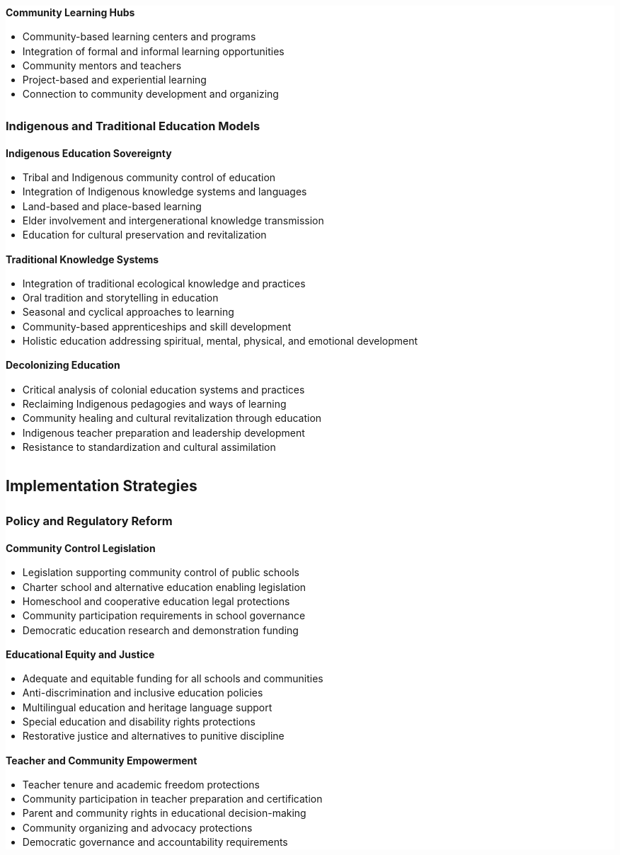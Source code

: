 **Community Learning Hubs**
- Community-based learning centers and programs
- Integration of formal and informal learning opportunities
- Community mentors and teachers
- Project-based and experiential learning
- Connection to community development and organizing

### Indigenous and Traditional Education Models

**Indigenous Education Sovereignty**
- Tribal and Indigenous community control of education
- Integration of Indigenous knowledge systems and languages
- Land-based and place-based learning
- Elder involvement and intergenerational knowledge transmission
- Education for cultural preservation and revitalization

**Traditional Knowledge Systems**
- Integration of traditional ecological knowledge and practices
- Oral tradition and storytelling in education
- Seasonal and cyclical approaches to learning
- Community-based apprenticeships and skill development
- Holistic education addressing spiritual, mental, physical, and emotional development

**Decolonizing Education**
- Critical analysis of colonial education systems and practices
- Reclaiming Indigenous pedagogies and ways of learning
- Community healing and cultural revitalization through education
- Indigenous teacher preparation and leadership development
- Resistance to standardization and cultural assimilation

## Implementation Strategies

### Policy and Regulatory Reform

**Community Control Legislation**
- Legislation supporting community control of public schools
- Charter school and alternative education enabling legislation
- Homeschool and cooperative education legal protections
- Community participation requirements in school governance
- Democratic education research and demonstration funding

**Educational Equity and Justice**
- Adequate and equitable funding for all schools and communities
- Anti-discrimination and inclusive education policies
- Multilingual education and heritage language support
- Special education and disability rights protections
- Restorative justice and alternatives to punitive discipline

**Teacher and Community Empowerment**
- Teacher tenure and academic freedom protections
- Community participation in teacher preparation and certification
- Parent and community rights in educational decision-making
- Community organizing and advocacy protections
- Democratic governance and accountability requirements
